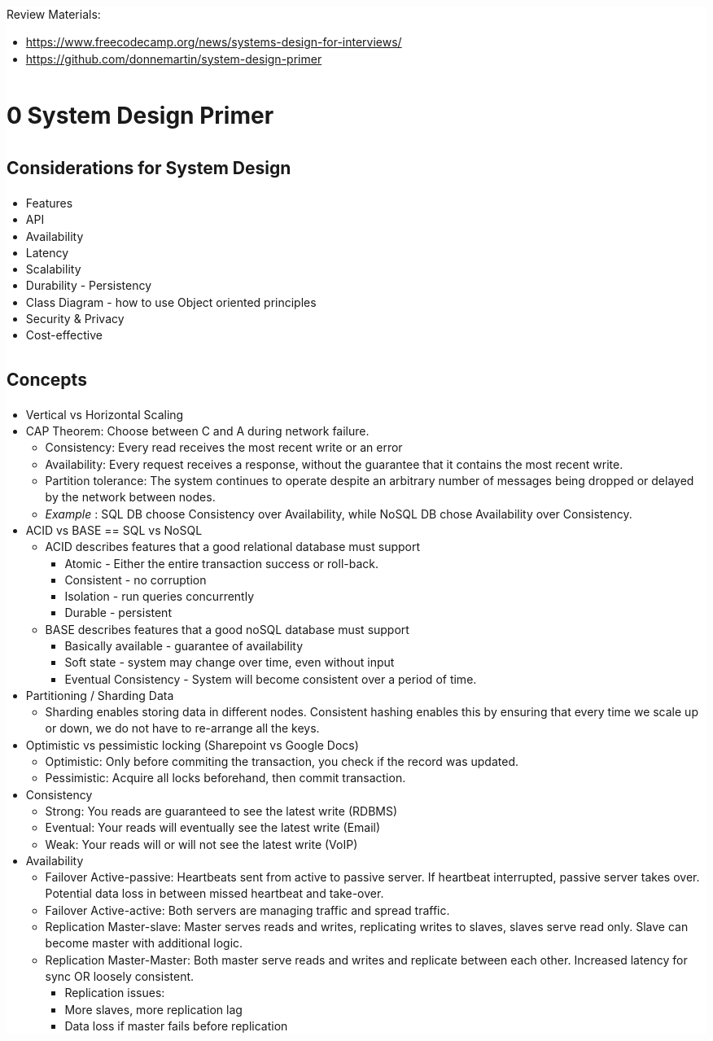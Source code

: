 Review Materials:

* https://www.freecodecamp.org/news/systems-design-for-interviews/
* https://github.com/donnemartin/system-design-primer

# 0 System Design Primer

## Considerations for System Design

* Features
* API
* Availability
* Latency
* Scalability
* Durability - Persistency
* Class Diagram - how to use Object oriented principles
* Security & Privacy
* Cost-effective

## Concepts

* Vertical vs Horizontal Scaling
* CAP Theorem: Choose between C and A during  network failure.
  * Consistency: Every read receives the most recent write or an error
  * Availability: Every request receives a response, without the guarantee that it contains the most recent write.
  * Partition tolerance: The system continues to operate despite an arbitrary number of messages being dropped or delayed by the network between nodes.
  * *Example* : SQL DB choose Consistency over Availability, while NoSQL DB chose Availability over Consistency.
* ACID vs BASE == SQL vs NoSQL
  * ACID describes features that a good relational database must support
    * Atomic - Either the entire transaction success or roll-back.
    * Consistent - no corruption
    * Isolation - run queries concurrently
    * Durable - persistent
  * BASE describes features that a good noSQL database must support
    * Basically available - guarantee of availability
    * Soft state - system may change over time, even without input
    * Eventual Consistency -  System will become consistent over a period of time.
* Partitioning / Sharding Data
  * Sharding enables storing data in different nodes. Consistent hashing enables this by ensuring that every time we scale up or down, we do not have to re-arrange all the keys.
* Optimistic vs pessimistic locking (Sharepoint vs Google Docs)
  * Optimistic: Only before commiting the transaction, you check if the record was updated.
  * Pessimistic: Acquire all locks beforehand, then commit transaction.
* Consistency
  * Strong: You reads are guaranteed to see the latest write (RDBMS)
  * Eventual: Your reads will eventually see the latest write (Email)
  * Weak: Your reads will or will not see the latest write (VoIP)
* Availability
  * Failover Active-passive: Heartbeats sent from active to passive server. If heartbeat interrupted, passive server takes over. Potential data loss in between missed heartbeat and take-over.
  * Failover Active-active: Both servers are managing traffic and spread traffic.
  * Replication Master-slave: Master serves reads and writes, replicating writes to slaves, slaves serve read only. Slave can become master with additional logic.
  * Replication Master-Master: Both master serve reads and writes and replicate between each other. Increased latency for sync OR loosely consistent.
    * Replication issues:
    * More slaves, more replication lag
    * Data loss if master fails before replication